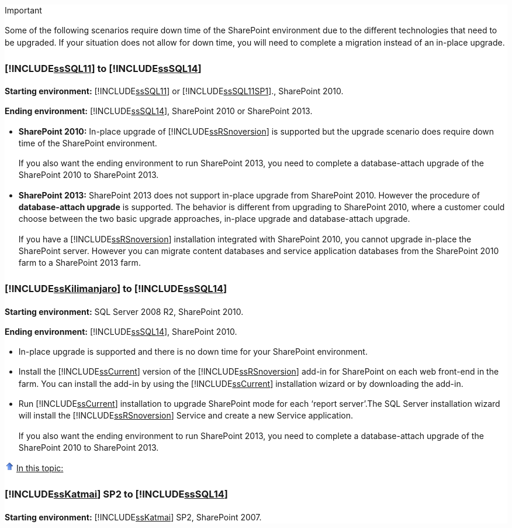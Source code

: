 > [!IMPORTANT]  
>  Some of the following scenarios require down time of the SharePoint environment due to the different technologies that need to be upgraded. If your situation does not allow for down time, you will need to complete a migration instead of an in-place upgrade.  
  
### [!INCLUDE[ssSQL11](../../includes/sssql11-md.md)] to [!INCLUDE[ssSQL14](../../includes/sssql14-md.md)]  
 **Starting environment:** [!INCLUDE[ssSQL11](../../includes/sssql11-md.md)] or [!INCLUDE[ssSQL11SP1](../../includes/sssql11sp1-md.md)]., SharePoint 2010.  
  
 **Ending environment:** [!INCLUDE[ssSQL14](../../includes/sssql14-md.md)], SharePoint 2010 or SharePoint 2013.  
  
-   **SharePoint 2010:** In-place upgrade of [!INCLUDE[ssRSnoversion](../../includes/ssrsnoversion-md.md)] is supported but the upgrade scenario does require down time of the SharePoint environment.  
  
     If you also want the ending environment to run SharePoint 2013, you need to complete a database-attach upgrade of the SharePoint 2010 to SharePoint 2013.  
  
-   **SharePoint 2013:** SharePoint 2013 does not support in-place upgrade from SharePoint 2010. However the procedure of **database-attach upgrade**  is supported. The behavior is different from upgrading to SharePoint 2010, where a customer could choose between the two basic upgrade approaches, in-place upgrade and database-attach upgrade.  
  
     If you have a [!INCLUDE[ssRSnoversion](../../includes/ssrsnoversion-md.md)] installation integrated with SharePoint 2010, you cannot upgrade in-place the SharePoint server. However you can migrate content databases and service application databases from the SharePoint 2010 farm to a SharePoint 2013 farm.  
  
### [!INCLUDE[ssKilimanjaro](../../includes/sskilimanjaro-md.md)] to [!INCLUDE[ssSQL14](../../includes/sssql14-md.md)]  
 **Starting environment:** SQL Server 2008 R2, SharePoint 2010.  
  
 **Ending environment:** [!INCLUDE[ssSQL14](../../includes/sssql14-md.md)], SharePoint 2010.  
  
-   In-place upgrade is supported and there is no down time for your SharePoint environment.  
  
-   Install the [!INCLUDE[ssCurrent](../../includes/sscurrent-md.md)] version of the [!INCLUDE[ssRSnoversion](../../includes/ssrsnoversion-md.md)] add-in for SharePoint on each web front-end in the farm. You can install the add-in by using the [!INCLUDE[ssCurrent](../../includes/sscurrent-md.md)] installation wizard or by downloading the add-in.  
  
-   Run [!INCLUDE[ssCurrent](../../includes/sscurrent-md.md)] installation to upgrade SharePoint mode for each ‘report server’.The SQL Server installation wizard will install the [!INCLUDE[ssRSnoversion](../../includes/ssrsnoversion-md.md)] Service and create a new Service application.  
  
     If you also want the ending environment to run SharePoint 2013, you need to complete a database-attach upgrade of the SharePoint 2010 to SharePoint 2013.  
  
 ![Arrow icon used with Back to Top link](../../../2014/media/uparrow16x16.gif "Arrow icon used with Back to Top link") [In this topic:](#bkmk_top)  
  
### [!INCLUDE[ssKatmai](../../includes/sskatmai-md.md)] SP2 to [!INCLUDE[ssSQL14](../../includes/sssql14-md.md)]  
 **Starting environment:** [!INCLUDE[ssKatmai](../../includes/sskatmai-md.md)] SP2, SharePoint 2007.  
  